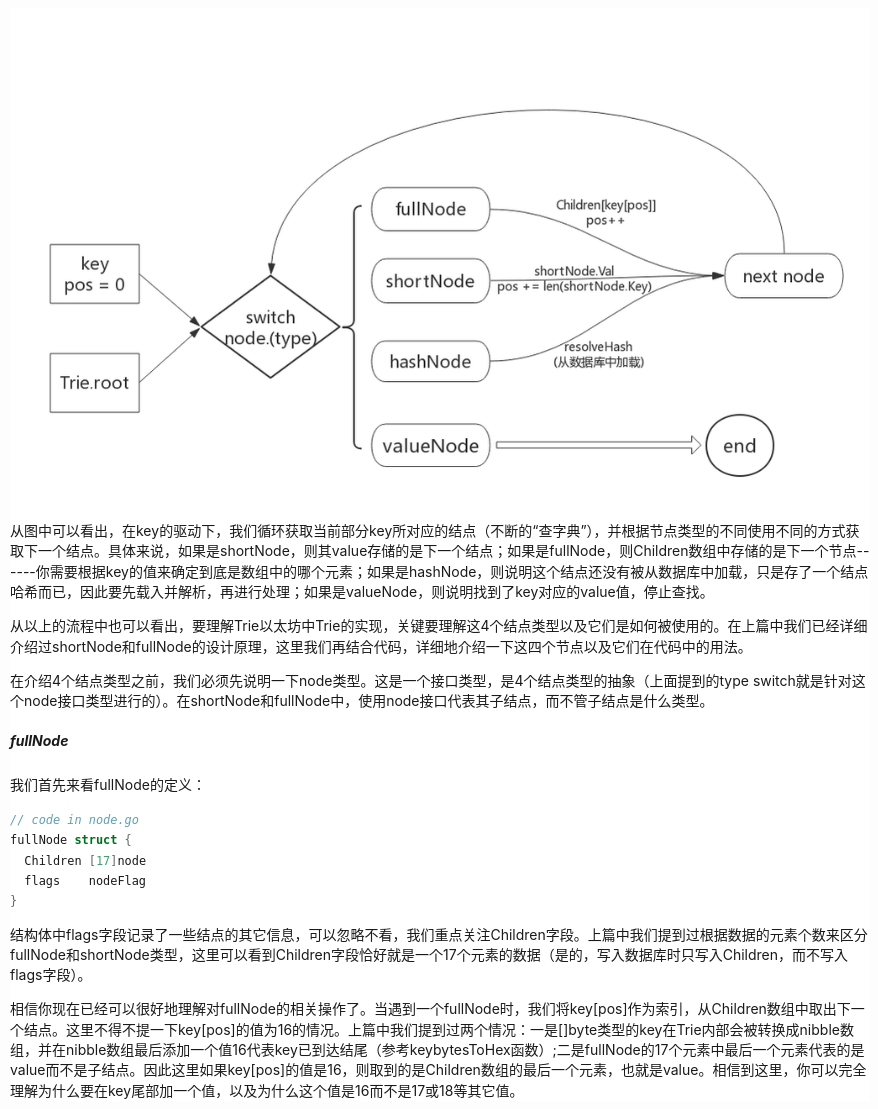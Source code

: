 ![](/pic/ethereum-trie-part-2/nodes-flow.png)

从图中可以看出，在key的驱动下，我们循环获取当前部分key所对应的结点（不断的“查字典”），并根据节点类型的不同使用不同的方式获取下一个结点。具体来说，如果是shortNode，则其value存储的是下一个结点；如果是fullNode，则Children数组中存储的是下一个节点------你需要根据key的值来确定到底是数组中的哪个元素；如果是hashNode，则说明这个结点还没有被从数据库中加载，只是存了一个结点哈希而已，因此要先载入并解析，再进行处理；如果是valueNode，则说明找到了key对应的value值，停止查找。

从以上的流程中也可以看出，要理解Trie以太坊中Trie的实现，关键要理解这4个结点类型以及它们是如何被使用的。在上篇中我们已经详细介绍过shortNode和fullNode的设计原理，这里我们再结合代码，详细地介绍一下这四个节点以及它们在代码中的用法。

在介绍4个结点类型之前，我们必须先说明一下node类型。这是一个接口类型，是4个结点类型的抽象（上面提到的type switch就是针对这个node接口类型进行的）。在shortNode和fullNode中，使用node接口代表其子结点，而不管子结点是什么类型。

##### fullNode
我们首先来看fullNode的定义：
```go
// code in node.go
fullNode struct {
  Children [17]node
  flags    nodeFlag
}
```

结构体中flags字段记录了一些结点的其它信息，可以忽略不看，我们重点关注Children字段。上篇中我们提到过根据数据的元素个数来区分fullNode和shortNode类型，这里可以看到Children字段恰好就是一个17个元素的数据（是的，写入数据库时只写入Children，而不写入flags字段）。

相信你现在已经可以很好地理解对fullNode的相关操作了。当遇到一个fullNode时，我们将key[pos]作为索引，从Children数组中取出下一个结点。这里不得不提一下key[pos]的值为16的情况。上篇中我们提到过两个情况：一是[]byte类型的key在Trie内部会被转换成nibble数组，并在nibble数组最后添加一个值16代表key已到达结尾（参考keybytesToHex函数）;二是fullNode的17个元素中最后一个元素代表的是value而不是子结点。因此这里如果key[pos]的值是16，则取到的是Children数组的最后一个元素，也就是value。相信到这里，你可以完全理解为什么要在key尾部加一个值，以及为什么这个值是16而不是17或18等其它值。
